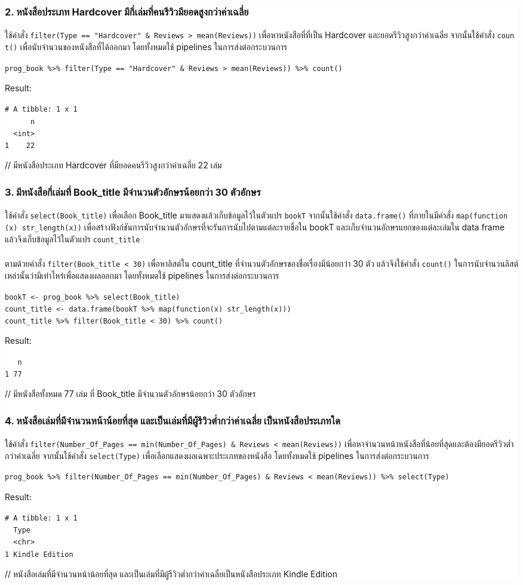 ### 2. หนังสือประเภท Hardcover มีกี่เล่มที่คนรีวิวมียอดสูงกว่าค่าเฉลี่ย
ใช้คำสั่ง `filter(Type == "Hardcover" & Reviews > mean(Reviews))` เพื่อหาหนังสือที่ที่เป็น Hardcover และยอดรีวิวสูงกว่าค่าเฉลี่ย จากนั้นใช้คำสั่ง `count()` เพื่อนับจำนวนของหนังสือที่ได้ออกมา โดยทั้งหมดใช้ pipelines ในการส่งต่อกระบวนการ
```
prog_book %>% filter(Type == "Hardcover" & Reviews > mean(Reviews)) %>% count()
```
Result:
```
# A tibble: 1 x 1
      n
  <int>
1    22
```
// มีหนังสือประเภท Hardcover ที่มียอดคนรีวิวสูงกว่าค่าเฉลี่ย 22 เล่ม

### 3. มีหนังสือกี่เล่มที่ Book_title มีจำนวนตัวอักษรน้อยกว่า 30 ตัวอักษร
ใช้คำสั่ง `select(Book_title)` เพื่อเลือก Book_title มาแสดงแล้วเก็บข้อมูลไว้ในตัวแปร `bookT` จากนั้นใช้คำสั่ง `data.frame()` ที่ภายในมีคำสั่ง `map(function(x) str_length(x))` เพื่อสร้างฟังก์ชันการนับจำนวนตัวอักษรที่จะรันการนับไปตามแต่ละรายชื่อใน bookT และเก็บจำนวนอักษรแยกของแต่ละเล่มใน data frame แล้วจึงเก็บข้อมูลไว้ในตัวแปร `count_title` <br> <br>
ตามด้วยคำสั่ง `filter(Book_title < 30)` เพื่อหาลิสต์ใน count_title ที่จำนวนตัวอักษรของชื่อเรื่องมีน้อยกว่า 30 ตัว แล้วจึงใช้คำสั่ง `count()` ในการนับจำนวนลิสต์เหล่านั้นว่ามีเท่าไหร่เพื่อแสดงผลออกมา โดยทั้งหมดใช้ pipelines ในการส่งต่อกระบวนการ
```
bookT <- prog_book %>% select(Book_title)
count_title <- data.frame(bookT %>% map(function(x) str_length(x)))
count_title %>% filter(Book_title < 30) %>% count()
```
Result:
```
   n
1 77
```
// มีหนังสือทั้งหมด 77 เล่ม ที่ Book_title มีจำนวนตัวอักษรน้อยกว่า 30 ตัวอักษร

### 4. หนังสือเล่มที่มีจำนวนหน้าน้อยที่สุด และเป็นเล่มที่มีผู้รีวิวต่ำกว่าค่าเฉลี่ย เป็นหนังสือประเภทใด
ใช้คำสั่ง `filter(Number_Of_Pages == min(Number_Of_Pages) & Reviews < mean(Reviews))` เพื่อหาจำนวนหน้าหนังสือที่น้อยที่สุดและต้องมียอดรีวิวต่ำกว่าค่าเฉลี่ย จากนั้นใช้คำสั่ง `select(Type)` เพื่อเลือกแสดงผลเฉพาะประเภทของหนังสือ โดยทั้งหมดใช้ pipelines ในการส่งต่อกระบวนการ
```
prog_book %>% filter(Number_Of_Pages == min(Number_Of_Pages) & Reviews < mean(Reviews)) %>% select(Type)

```
Result:
```
# A tibble: 1 x 1
  Type          
  <chr>         
1 Kindle Edition
```
// หนังสือเล่มที่มีจำนวนหน้าน้อยที่สุด และเป็นเล่มที่มีผู้รีวิวต่ำกว่าค่าเฉลี่ยเป็นหนังสือประเภท Kindle Edition

